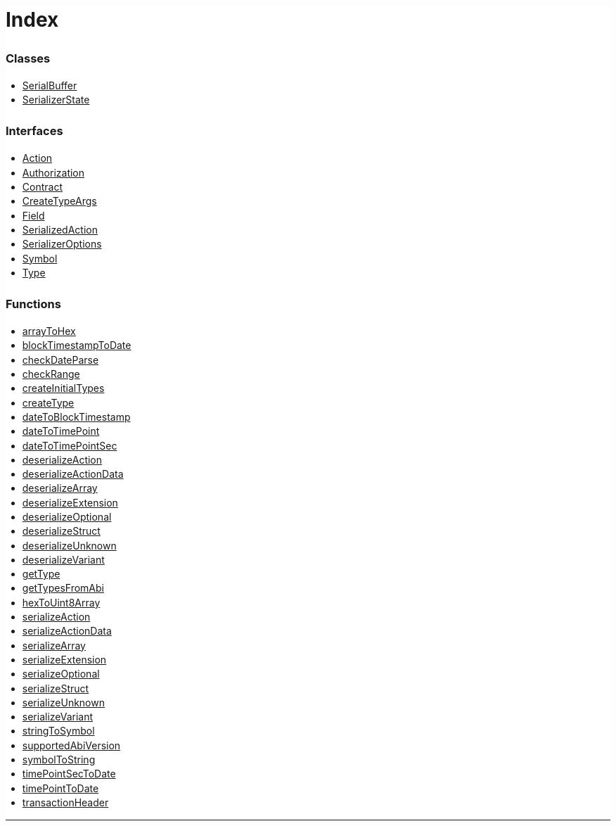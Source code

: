 

# Index

### Classes

* [SerialBuffer](../classes/serialize.serialbuffer.md)
* [SerializerState](../classes/serialize.serializerstate.md)

### Interfaces

* [Action](../interfaces/serialize.action.md)
* [Authorization](../interfaces/serialize.authorization.md)
* [Contract](../interfaces/serialize.contract.md)
* [CreateTypeArgs](../interfaces/serialize.createtypeargs.md)
* [Field](../interfaces/serialize.field.md)
* [SerializedAction](../interfaces/serialize.serializedaction.md)
* [SerializerOptions](../interfaces/serialize.serializeroptions.md)
* [Symbol](../interfaces/serialize.symbol.md)
* [Type](../interfaces/serialize.type.md)

### Functions

* [arrayToHex](serialize.md#arraytohex)
* [blockTimestampToDate](serialize.md#blocktimestamptodate)
* [checkDateParse](serialize.md#checkdateparse)
* [checkRange](serialize.md#checkrange)
* [createInitialTypes](serialize.md#createinitialtypes)
* [createType](serialize.md#createtype)
* [dateToBlockTimestamp](serialize.md#datetoblocktimestamp)
* [dateToTimePoint](serialize.md#datetotimepoint)
* [dateToTimePointSec](serialize.md#datetotimepointsec)
* [deserializeAction](serialize.md#deserializeaction)
* [deserializeActionData](serialize.md#deserializeactiondata)
* [deserializeArray](serialize.md#deserializearray)
* [deserializeExtension](serialize.md#deserializeextension)
* [deserializeOptional](serialize.md#deserializeoptional)
* [deserializeStruct](serialize.md#deserializestruct)
* [deserializeUnknown](serialize.md#deserializeunknown)
* [deserializeVariant](serialize.md#deserializevariant)
* [getType](serialize.md#gettype)
* [getTypesFromAbi](serialize.md#gettypesfromabi)
* [hexToUint8Array](serialize.md#hextouint8array)
* [serializeAction](serialize.md#serializeaction)
* [serializeActionData](serialize.md#serializeactiondata)
* [serializeArray](serialize.md#serializearray)
* [serializeExtension](serialize.md#serializeextension)
* [serializeOptional](serialize.md#serializeoptional)
* [serializeStruct](serialize.md#serializestruct)
* [serializeUnknown](serialize.md#serializeunknown)
* [serializeVariant](serialize.md#serializevariant)
* [stringToSymbol](serialize.md#stringtosymbol)
* [supportedAbiVersion](serialize.md#supportedabiversion)
* [symbolToString](serialize.md#symboltostring)
* [timePointSecToDate](serialize.md#timepointsectodate)
* [timePointToDate](serialize.md#timepointtodate)
* [transactionHeader](serialize.md#transactionheader)

---